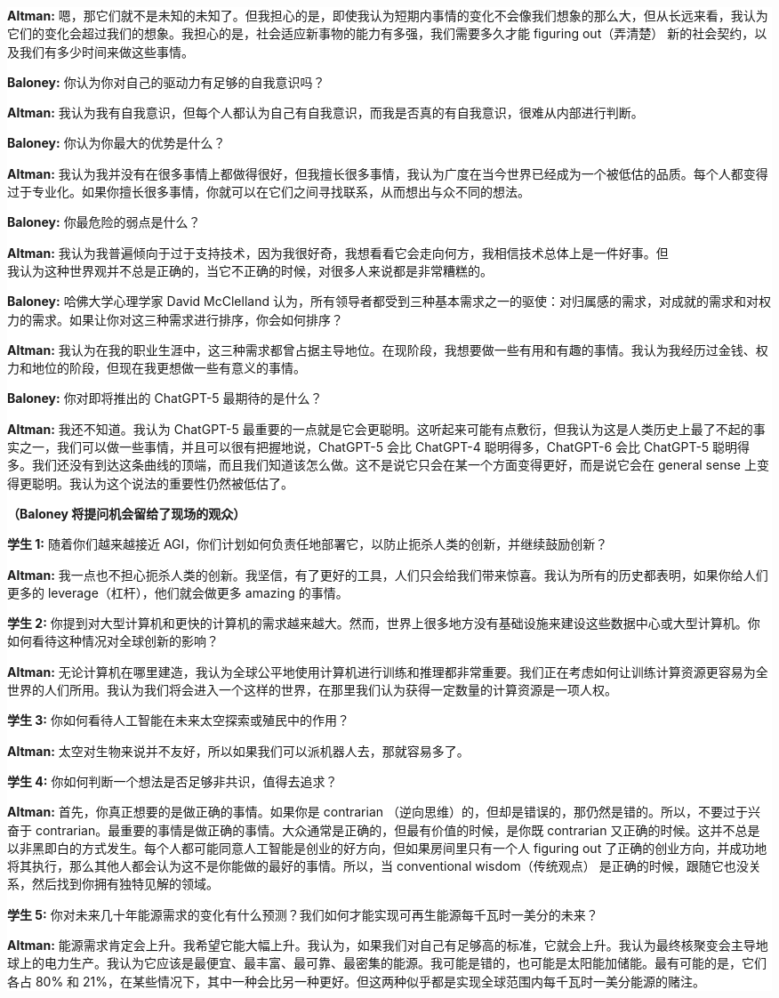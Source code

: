 **Altman:**
嗯，那它们就不是未知的未知了。但我担心的是，即使我认为短期内事情的变化不会像我们想象的那么大，但从长远来看，我认为它们的变化会超过我们的想象。我担心的是，社会适应新事物的能力有多强，我们需要多久才能
figuring out（弄清楚） 新的社会契约，以及我们有多少时间来做这些事情。

**Baloney:** 你认为你对自己的驱动力有足够的自我意识吗？

**Altman:** 我认为我有自我意识，但每个人都认为自己有自我意识，而我是否真的有自我意识，很难从内部进行判断。

**Baloney:** 你认为你最大的优势是什么？

**Altman:**
我认为我并没有在很多事情上都做得很好，但我擅长很多事情，我认为广度在当今世界已经成为一个被低估的品质。每个人都变得过于专业化。如果你擅长很多事情，你就可以在它们之间寻找联系，从而想出与众不同的想法。

**Baloney:** 你最危险的弱点是什么？

**Altman:** 我认为我普遍倾向于过于支持技术，因为我很好奇，我想看看它会走向何方，我相信技术总体上是一件好事。但  
我认为这种世界观并不总是正确的，当它不正确的时候，对很多人来说都是非常糟糕的。

**Baloney:** 哈佛大学心理学家 David McClelland
认为，所有领导者都受到三种基本需求之一的驱使：对归属感的需求，对成就的需求和对权力的需求。如果让你对这三种需求进行排序，你会如何排序？

**Altman:**
我认为在我的职业生涯中，这三种需求都曾占据主导地位。在现阶段，我想要做一些有用和有趣的事情。我认为我经历过金钱、权力和地位的阶段，但现在我更想做一些有意义的事情。

**Baloney:** 你对即将推出的 ChatGPT-5 最期待的是什么？

**Altman:** 我还不知道。我认为 ChatGPT-5
最重要的一点就是它会更聪明。这听起来可能有点敷衍，但我认为这是人类历史上最了不起的事实之一，我们可以做一些事情，并且可以很有把握地说，ChatGPT-5
会比 ChatGPT-4 聪明得多，ChatGPT-6 会比 ChatGPT-5
聪明得多。我们还没有到达这条曲线的顶端，而且我们知道该怎么做。这不是说它只会在某一个方面变得更好，而是说它会在 general sense
上变得更聪明。我认为这个说法的重要性仍然被低估了。

**（Baloney 将提问机会留给了现场的观众）**

**学生 1:** 随着你们越来越接近 AGI，你们计划如何负责任地部署它，以防止扼杀人类的创新，并继续鼓励创新？

**Altman:** 我一点也不担心扼杀人类的创新。我坚信，有了更好的工具，人们只会给我们带来惊喜。我认为所有的历史都表明，如果你给人们更多的
leverage（杠杆），他们就会做更多 amazing 的事情。

**学生 2:**
你提到对大型计算机和更快的计算机的需求越来越大。然而，世界上很多地方没有基础设施来建设这些数据中心或大型计算机。你如何看待这种情况对全球创新的影响？

**Altman:**
无论计算机在哪里建造，我认为全球公平地使用计算机进行训练和推理都非常重要。我们正在考虑如何让训练计算资源更容易为全世界的人们所用。我认为我们将会进入一个这样的世界，在那里我们认为获得一定数量的计算资源是一项人权。

**学生 3:** 你如何看待人工智能在未来太空探索或殖民中的作用？

**Altman:** 太空对生物来说并不友好，所以如果我们可以派机器人去，那就容易多了。

**学生 4:** 你如何判断一个想法是否足够非共识，值得去追求？

**Altman:** 首先，你真正想要的是做正确的事情。如果你是 contrarian （逆向思维）的，但却是错误的，那仍然是错的。所以，不要过于兴奋于
contrarian。最重要的事情是做正确的事情。大众通常是正确的，但最有价值的时候，是你既 contrarian
又正确的时候。这并不总是以非黑即白的方式发生。每个人都可能同意人工智能是创业的好方向，但如果房间里只有一个人 figuring out
了正确的创业方向，并成功地将其执行，那么其他人都会认为这不是你能做的最好的事情。所以，当 conventional wisdom（传统观点）
是正确的时候，跟随它也没关系，然后找到你拥有独特见解的领域。

**学生 5:** 你对未来几十年能源需求的变化有什么预测？我们如何才能实现可再生能源每千瓦时一美分的未来？

**Altman:**
能源需求肯定会上升。我希望它能大幅上升。我认为，如果我们对自己有足够高的标准，它就会上升。我认为最终核聚变会主导地球上的电力生产。我认为它应该是最便宜、最丰富、最可靠、最密集的能源。我可能是错的，也可能是太阳能加储能。最有可能的是，它们各占
80% 和 21%，在某些情况下，其中一种会比另一种更好。但这两种似乎都是实现全球范围内每千瓦时一美分能源的赌注。
